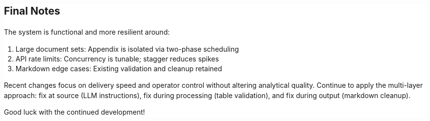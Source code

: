## Final Notes

The system is functional and more resilient around:
1. Large document sets: Appendix is isolated via two-phase scheduling
2. API rate limits: Concurrency is tunable; stagger reduces spikes
3. Markdown edge cases: Existing validation and cleanup retained

Recent changes focus on delivery speed and operator control without altering analytical quality. Continue to apply the multi-layer approach: fix at source (LLM instructions), fix during processing (table validation), and fix during output (markdown cleanup).

Good luck with the continued development!